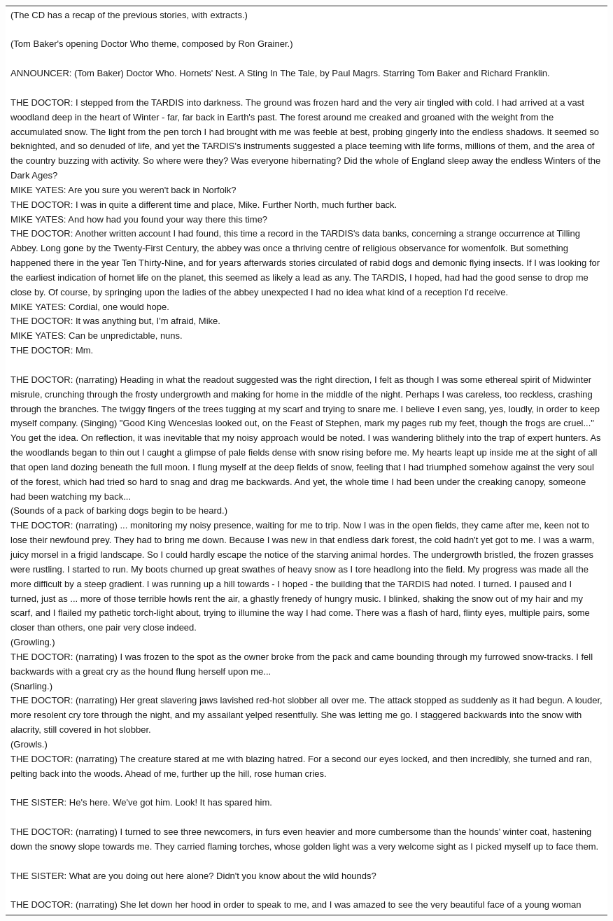 <table border="0" width="85%"><tbody><tr><td align="left" width="85%"><font face="Arial, Helvetica, sans-serif" size="2">(The CD has a recap of the previous stories, with extracts.)<br><br>(Tom Baker's opening Doctor Who theme, composed by Ron Grainer.)<br><br>ANNOUNCER: (Tom Baker) Doctor Who. Hornets' Nest. A Sting In The Tale, by Paul Magrs. Starring Tom Baker and Richard Franklin.<br><br>THE DOCTOR: I stepped from the TARDIS into darkness. The ground was frozen hard and the very air tingled with cold. I had arrived at a vast woodland deep in the heart of Winter - far, far back in Earth's past. The forest around me creaked and groaned with the weight from the accumulated snow. The light from the pen torch I had brought with me was feeble at best, probing gingerly into the endless shadows. It seemed so beknighted, and so denuded of life, and yet the TARDIS's instruments suggested a place teeming with life forms, millions of them, and the area of the country buzzing with activity. So where were they? Was everyone hibernating? Did the whole of England sleep away the endless Winters of the Dark Ages?<br>MIKE YATES: Are you sure you weren't back in Norfolk?<br>THE DOCTOR: I was in quite a different time and place, Mike. Further North, much further back.<br>MIKE YATES: And how had you found your way there this time?<br>THE DOCTOR: Another written account I had found, this time a record in the TARDIS's data banks, concerning a strange occurrence at Tilling Abbey. Long gone by the Twenty-First Century, the abbey was once a thriving centre of religious observance for womenfolk. But something happened there in the year Ten Thirty-Nine, and for years afterwards stories circulated of rabid dogs and demonic flying insects. If I was looking for the earliest indication of hornet life on the planet, this seemed as likely a lead as any. The TARDIS, I hoped, had had the good sense to drop me close by. Of course, by springing upon the ladies of the abbey unexpected I had no idea what kind of a reception I'd receive.<br>MIKE YATES: Cordial, one would hope.<br>THE DOCTOR: It was anything but, I'm afraid, Mike.<br>MIKE YATES: Can be unpredictable, nuns.<br>THE DOCTOR: Mm.<br><br>THE DOCTOR: (narrating) Heading in what the readout suggested was the right direction, I felt as though I was some ethereal spirit of Midwinter misrule, crunching through the frosty undergrowth and making for home in the middle of the night. Perhaps I was careless, too reckless, crashing through the branches. The twiggy fingers of the trees tugging at my scarf and trying to snare me. I believe I even sang, yes, loudly, in order to keep myself company. (Singing) "Good King Wenceslas looked out, on the Feast of Stephen, mark my pages rub my feet, though the frogs are cruel..." You get the idea. On reflection, it was inevitable that my noisy approach would be noted. I was wandering blithely into the trap of expert hunters. As the woodlands began to thin out I caught a glimpse of pale fields dense with snow rising before me. My hearts leapt up inside me at the sight of all that open land dozing beneath the full moon. I flung myself at the deep fields of snow, feeling that I had triumphed somehow against the very soul of the forest, which had tried so hard to snag and drag me backwards. And yet, the whole time I had been under the creaking canopy, someone had been watching my back...<br>(Sounds of a pack of barking dogs begin to be heard.)<br>THE DOCTOR: (narrating) ... monitoring my noisy presence, waiting for me to trip. Now I was in the open fields, they came after me, keen not to lose their newfound prey. They had to bring me down. Because I was new in that endless dark forest, the cold hadn't yet got to me. I was a warm, juicy morsel in a frigid landscape. So I could hardly escape the notice of the starving animal hordes. The undergrowth bristled, the frozen grasses were rustling. I started to run. My boots churned up great swathes of heavy snow as I tore headlong into the field. My progress was made all the more difficult by a steep gradient. I was running up a hill towards - I hoped - the building that the TARDIS had noted. I turned. I paused and I turned, just as ... more of those terrible howls rent the air, a ghastly frenedy of hungry music. I blinked, shaking the snow out of my hair and my scarf, and I flailed my pathetic torch-light about, trying to illumine the way I had come. There was a flash of hard, flinty eyes, multiple pairs, some closer than others, one pair very close indeed.<br>(Growling.)<br>THE DOCTOR: (narrating) I was frozen to the spot as the owner broke from the pack and came bounding through my furrowed snow-tracks. I fell backwards with a great cry as the hound flung herself upon me...<br>(Snarling.)<br>THE DOCTOR: (narrating) Her great slavering jaws lavished red-hot slobber all over me. The attack stopped as suddenly as it had begun. A louder, more resolent cry tore through the night, and my assailant yelped resentfully. She was letting me go. I staggered backwards into the snow with alacrity, still covered in hot slobber.<br>(Growls.)<br>THE DOCTOR: (narrating) The creature stared at me with blazing hatred. For a second our eyes locked, and then incredibly, she turned and ran, pelting back into the woods. Ahead of me, further up the hill, rose human cries.<br><br>THE SISTER: He's here. We've got him. Look! It has spared him.<br><br>THE DOCTOR: (narrating) I turned to see three newcomers, in furs even heavier and more cumbersome than the hounds' winter coat, hastening down the snowy slope towards me. They carried flaming torches, whose golden light was a very welcome sight as I picked myself up to face them.<br><br>THE SISTER: What are you doing out here alone? Didn't you know about the wild hounds?<br><br>THE DOCTOR: (narrating) She let down her hood in order to speak to me, and I was amazed to see the very beautiful face of a young woman
